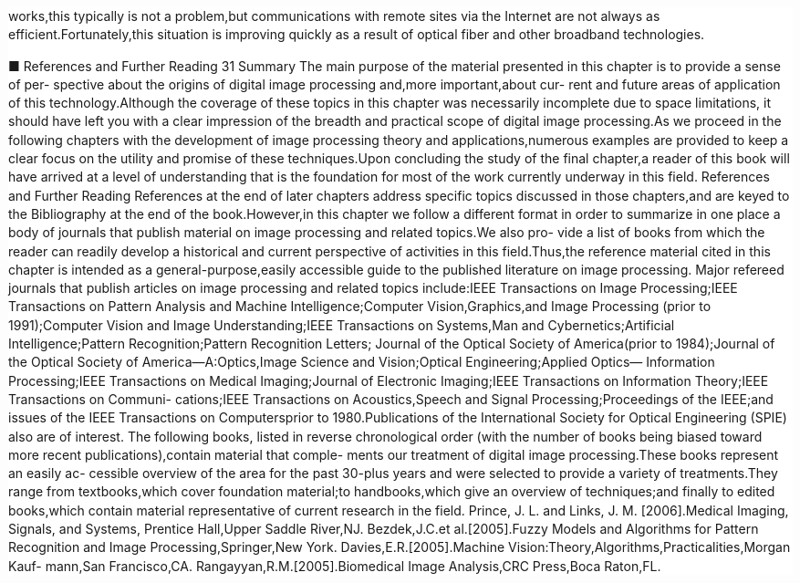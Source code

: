 works,this typically is not a problem,but communications with remote sites via
the Internet are not always as efficient.Fortunately,this situation is improving
quickly as a result of optical fiber and other broadband technologies.</p>

<p>■ References and Further Reading 31
Summary
The main purpose of the material presented in this chapter is to provide a sense of per-
spective about the origins of digital image processing and,more important,about cur-
rent and future areas of application of this technology.Although the coverage of these
topics in this chapter was necessarily incomplete due to space limitations, it should
have left you with a clear impression of the breadth and practical scope of digital image
processing.As we proceed in the following chapters with the development of image
processing theory and applications,numerous examples are provided to keep a clear
focus on the utility and promise of these techniques.Upon concluding the study of the
final chapter,a reader of this book will have arrived at a level of understanding that is
the foundation for most of the work currently underway in this field.
References and Further Reading
References at the end of later chapters address specific topics discussed in those
chapters,and are keyed to the Bibliography at the end of the book.However,in this
chapter we follow a different format in order to summarize in one place a body of
journals that publish material on image processing and related topics.We also pro-
vide a list of books from which the reader can readily develop a historical and current
perspective of activities in this field.Thus,the reference material cited in this chapter
is intended as a general-purpose,easily accessible guide to the published literature on
image processing.
Major refereed journals that publish articles on image processing and related topics
include:IEEE Transactions on Image Processing;IEEE Transactions on Pattern Analysis
and Machine Intelligence;Computer Vision,Graphics,and Image Processing (prior to
1991);Computer Vision and Image Understanding;IEEE Transactions on Systems,Man
and Cybernetics;Artificial Intelligence;Pattern Recognition;Pattern Recognition Letters;
Journal of the Optical Society of America(prior to 1984);Journal of the Optical Society
of America—A:Optics,Image Science and Vision;Optical Engineering;Applied Optics—
Information Processing;IEEE Transactions on Medical Imaging;Journal of Electronic
Imaging;IEEE Transactions on Information Theory;IEEE Transactions on Communi-
cations;IEEE Transactions on Acoustics,Speech and Signal Processing;Proceedings of
the IEEE;and issues of the IEEE Transactions on Computersprior to 1980.Publications
of the International Society for Optical Engineering (SPIE) also are of interest.
The following books, listed in reverse chronological order (with the number of
books being biased toward more recent publications),contain material that comple-
ments our treatment of digital image processing.These books represent an easily ac-
cessible overview of the area for the past 30-plus years and were selected to provide a
variety of treatments.They range from textbooks,which cover foundation material;to
handbooks,which give an overview of techniques;and finally to edited books,which
contain material representative of current research in the field.
Prince, J. L. and Links, J. M. [2006].Medical Imaging, Signals, and Systems, Prentice
Hall,Upper Saddle River,NJ.
Bezdek,J.C.et al.[2005].Fuzzy Models and Algorithms for Pattern Recognition and
Image Processing,Springer,New York.
Davies,E.R.[2005].Machine Vision:Theory,Algorithms,Practicalities,Morgan Kauf-
mann,San Francisco,CA.
Rangayyan,R.M.[2005].Biomedical Image Analysis,CRC Press,Boca Raton,FL.</p>
